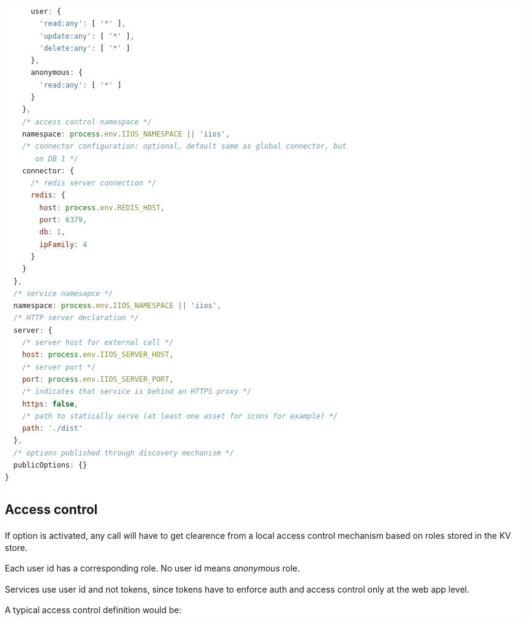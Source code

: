 ```javascript  
      user: {
        'read:any': [ '*' ],
        'update:any': [ '*' ],
        'delete:any': [ '*' ]
      },
      anonymous: {
        'read:any': [ '*' ]
      }
    },
    /* access control namespace */
    namespace: process.env.IIOS_NAMESPACE || 'iios',
    /* connector configuration: optional, default same as global connector, but
       on DB 1 */
    connector: {
      /* redis server connection */
      redis: {
        host: process.env.REDIS_HOST,
        port: 6379,
        db: 1,
        ipFamily: 4
      }
    }
  },
  /* service namesapce */
  namespace: process.env.IIOS_NAMESPACE || 'iios',
  /* HTTP server declaration */
  server: {
    /* server host for external call */
    host: process.env.IIOS_SERVER_HOST,
    /* server port */
    port: process.env.IIOS_SERVER_PORT,
    /* indicates that service is behind an HTTPS proxy */
    https: false,
    /* path to statically serve (at least one asset for icons for example) */
    path: './dist'
  },
  /* options published through discovery mechanism */
  publicOptions: {}
}
```

## Access control

If option is activated, any call will have to get clearence from a local access
control mechanism based on roles stored in the KV store.

Each user id has a corresponding role. No user id means _anonymous_ role.

Services use user id and not tokens, since tokens have to enforce auth and access
control only at the web app level.

A typical access control definition would be:
